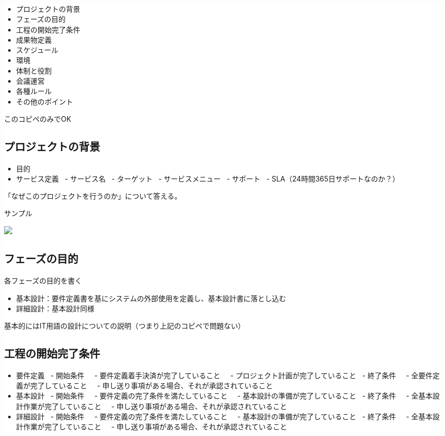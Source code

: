 - プロジェクトの背景
- フェーズの目的
- 工程の開始完了条件
- 成果物定義
- スケジュール
- 環境
- 体制と役割
- 会議運営
- 各種ルール
- その他のポイント

このコピペのみでOK


## プロジェクトの背景
- 目的
- サービス定義
  - サービス名
  - ターゲット
  - サービスメニュー
  - サポート
  - SLA（24時間365日サポートなのか？）

「なぜこのプロジェクトを行うのか」について答える。

サンプル

<img style="50%" src="https://pmstyle.biz/column/i2m/i2m27/image003.gif">


## フェーズの目的

各フェーズの目的を書く
- 基本設計：要件定義書を基にシステムの外部使用を定義し、基本設計書に落とし込む
- 詳細設計：基本設計同様

基本的にはIT用語の設計についての説明（つまり上記のコピペで問題ない）


## 工程の開始完了条件

- 要件定義
  - 開始条件
    - 要件定義着手決済が完了していること
    - プロジェクト計画が完了していること
  - 終了条件
    - 全要件定義が完了していること
    - 申し送り事項がある場合、それが承認されていること
- 基本設計
  - 開始条件
    - 要件定義の完了条件を満たしていること
    - 基本設計の準備が完了していること
  - 終了条件
    - 全基本設計作業が完了していること
    - 申し送り事項がある場合、それが承認されていること
- 詳細設計
  - 開始条件
    - 要件定義の完了条件を満たしていること
    - 基本設計の準備が完了していること
  - 終了条件
    - 全基本設計作業が完了していること
    - 申し送り事項がある場合、それが承認されていること
